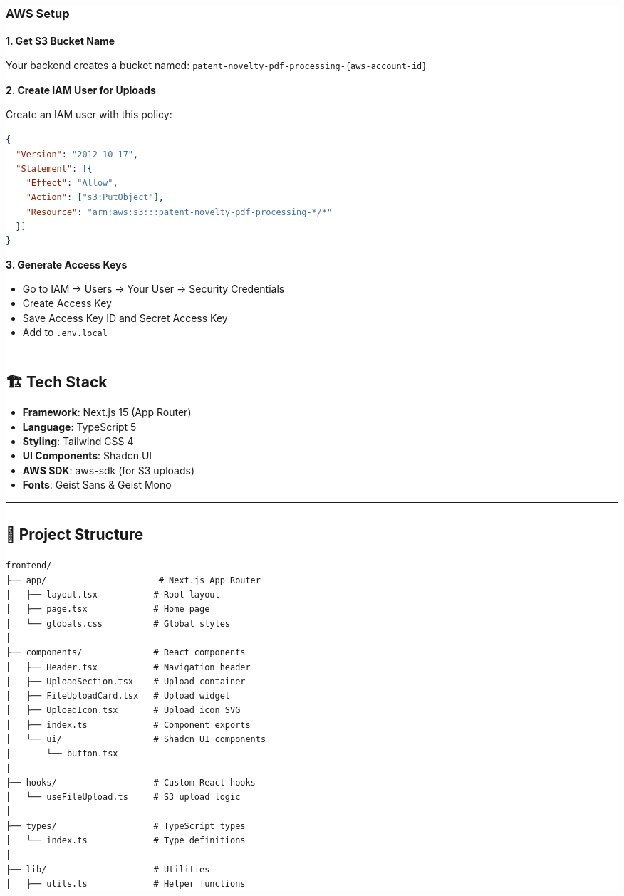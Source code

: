 ### AWS Setup

**1. Get S3 Bucket Name**

Your backend creates a bucket named: `patent-novelty-pdf-processing-{aws-account-id}`

**2. Create IAM User for Uploads**

Create an IAM user with this policy:

```json
{
  "Version": "2012-10-17",
  "Statement": [{
    "Effect": "Allow",
    "Action": ["s3:PutObject"],
    "Resource": "arn:aws:s3:::patent-novelty-pdf-processing-*/*"
  }]
}
```

**3. Generate Access Keys**

- Go to IAM → Users → Your User → Security Credentials
- Create Access Key
- Save Access Key ID and Secret Access Key
- Add to `.env.local`

---

## 🏗️ Tech Stack

- **Framework**: Next.js 15 (App Router)
- **Language**: TypeScript 5
- **Styling**: Tailwind CSS 4
- **UI Components**: Shadcn UI
- **AWS SDK**: aws-sdk (for S3 uploads)
- **Fonts**: Geist Sans & Geist Mono

---

## 📁 Project Structure

```
frontend/
├── app/                      # Next.js App Router
│   ├── layout.tsx           # Root layout
│   ├── page.tsx             # Home page
│   └── globals.css          # Global styles
│
├── components/              # React components
│   ├── Header.tsx           # Navigation header
│   ├── UploadSection.tsx    # Upload container
│   ├── FileUploadCard.tsx   # Upload widget
│   ├── UploadIcon.tsx       # Upload icon SVG
│   ├── index.ts             # Component exports
│   └── ui/                  # Shadcn UI components
│       └── button.tsx
│
├── hooks/                   # Custom React hooks
│   └── useFileUpload.ts     # S3 upload logic
│
├── types/                   # TypeScript types
│   └── index.ts             # Type definitions
│
├── lib/                     # Utilities
│   ├── utils.ts             # Helper functions
```